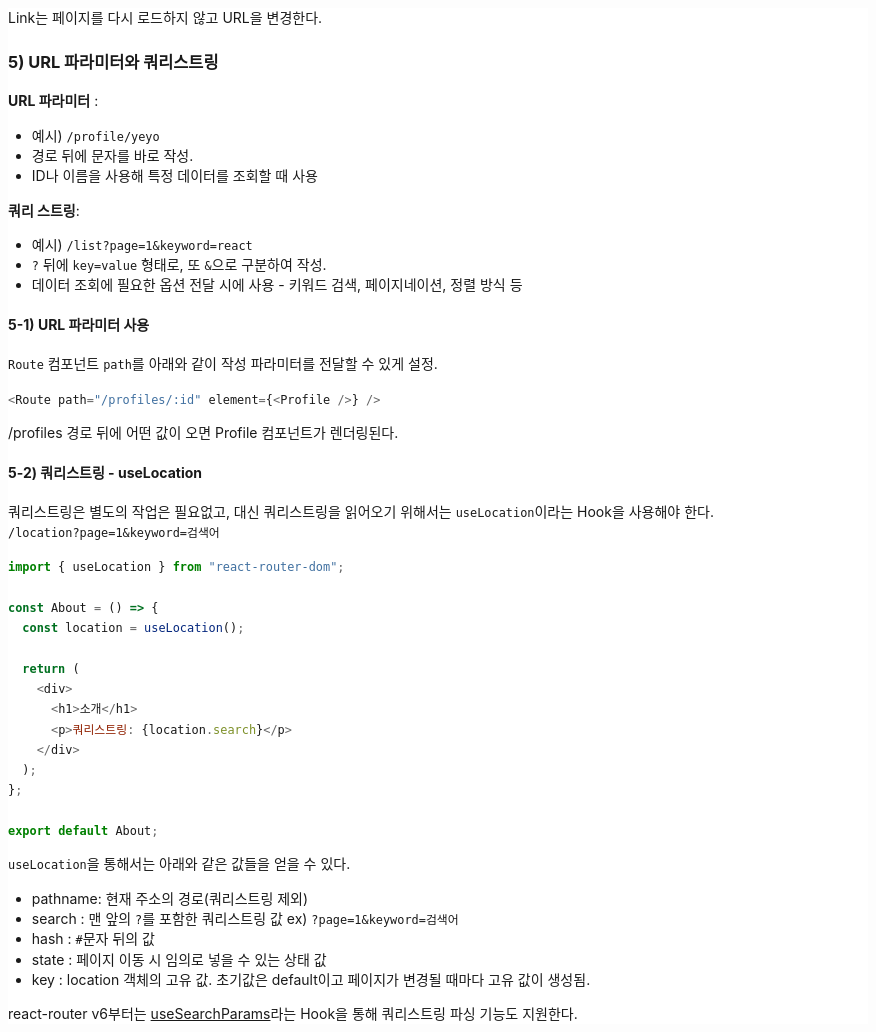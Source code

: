 Link는 페이지를 다시 로드하지 않고 URL을 변경한다.

### 5) URL 파라미터와 쿼리스트링

**URL 파라미터** :

- 예시) `/profile/yeyo`
- 경로 뒤에 문자를 바로 작성.
- ID나 이름을 사용해 특정 데이터를 조회할 때 사용

**쿼리 스트링**:

- 예시) `/list?page=1&keyword=react`
- `?` 뒤에 `key=value` 형태로, 또 `&`으로 구분하여 작성.
- 데이터 조회에 필요한 옵션 전달 시에 사용 - 키워드 검색, 페이지네이션, 정렬 방식 등

#### 5-1) URL 파라미터 사용

`Route` 컴포넌트 `path`를 아래와 같이 작성 파라미터를 전달할 수 있게 설정.

```js
<Route path="/profiles/:id" element={<Profile />} />
```

/profiles 경로 뒤에 어떤 값이 오면 Profile 컴포넌트가 렌더링된다.

#### 5-2) 쿼리스트링 - useLocation

쿼리스트링은 별도의 작업은 필요없고, 대신 쿼리스트링을 읽어오기 위해서는 `useLocation`이라는 Hook을 사용해야 한다.  
`/location?page=1&keyword=검색어`

```js
import { useLocation } from "react-router-dom";

const About = () => {
  const location = useLocation();

  return (
    <div>
      <h1>소개</h1>
      <p>쿼리스트링: {location.search}</p>
    </div>
  );
};

export default About;
```

`useLocation`을 통해서는 아래와 같은 값들을 얻을 수 있다.

- pathname: 현재 주소의 경로(쿼리스트링 제외)
- search : 맨 앞의 `?`를 포함한 쿼리스트링 값 ex) `?page=1&keyword=검색어`
- hash : `#`문자 뒤의 값
- state : 페이지 이동 시 임의로 넣을 수 있는 상태 값
- key : location 객체의 고유 값. 초기값은 default이고 페이지가 변경될 때마다 고유 값이 생성됨.

react-router v6부터는 [useSearchParams](#5-쿼리-스트링-파싱---usesearchparams)라는 Hook을 통해 쿼리스트링 파싱 기능도 지원한다.
